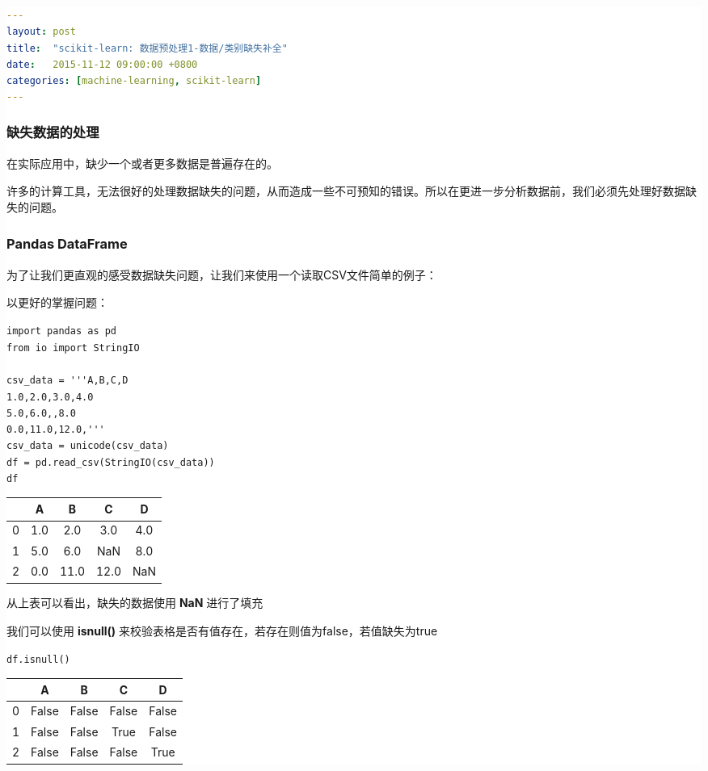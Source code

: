 ```yaml
---
layout: post
title:  "scikit-learn: 数据预处理1-数据/类别缺失补全"
date:   2015-11-12 09:00:00 +0800
categories: [machine-learning, scikit-learn]
---
```



### 缺失数据的处理

在实际应用中，缺少一个或者更多数据是普遍存在的。

许多的计算工具，无法很好的处理数据缺失的问题，从而造成一些不可预知的错误。所以在更进一步分析数据前，我们必须先处理好数据缺失的问题。


### Pandas DataFrame

为了让我们更直观的感受数据缺失问题，让我们来使用一个读取CSV文件简单的例子：

以更好的掌握问题：

```
import pandas as pd
from io import StringIO

csv_data = '''A,B,C,D
1.0,2.0,3.0,4.0
5.0,6.0,,8.0
0.0,11.0,12.0,'''
csv_data = unicode(csv_data)
df = pd.read_csv(StringIO(csv_data))
df
```

| | A| B | C | D |
|:-:|:-:|:-:|:-:|:-:|
|0|1.0|2.0|3.0|4.0|
|1|5.0|6.0|NaN|8.0|
|2|0.0|11.0|12.0|NaN|

从上表可以看出，缺失的数据使用 **NaN** 进行了填充

我们可以使用 **isnull()** 来校验表格是否有值存在，若存在则值为false，若值缺失为true

```
df.isnull()
```

||A|B|C|D|
|:-:|:-:|:-:|:-:|:-:|
|0|False|False|False|False|
|1|False|False|True|False|
|2|False|False|False|True|
